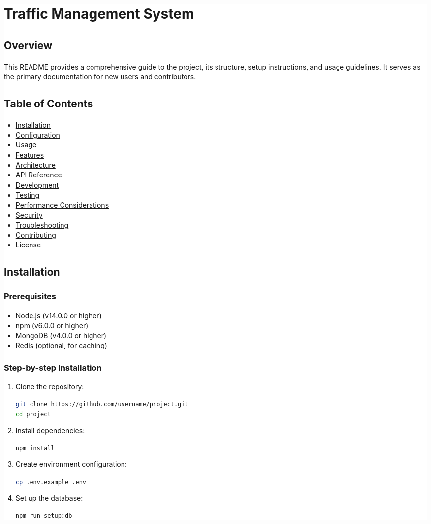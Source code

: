 # Traffic Management System

## Overview
This README provides a comprehensive guide to the project, its structure, setup instructions, and usage guidelines. It serves as the primary documentation for new users and contributors.

## Table of Contents
- [Installation](#installation)
- [Configuration](#configuration)
- [Usage](#usage)
- [Features](#features)
- [Architecture](#architecture)
- [API Reference](#api-reference)
- [Development](#development)
- [Testing](#testing)
- [Performance Considerations](#performance-considerations)
- [Security](#security)
- [Troubleshooting](#troubleshooting)
- [Contributing](#contributing)
- [License](#license)

## Installation

### Prerequisites
- Node.js (v14.0.0 or higher)
- npm (v6.0.0 or higher)
- MongoDB (v4.0.0 or higher)
- Redis (optional, for caching)

### Step-by-step Installation
1. Clone the repository:
   ```bash
   git clone https://github.com/username/project.git
   cd project
   ```

2. Install dependencies:
   ```bash
   npm install
   ```

3. Create environment configuration:
   ```bash
   cp .env.example .env
   ```

4. Set up the database:
   ```bash
   npm run setup:db
   ```
